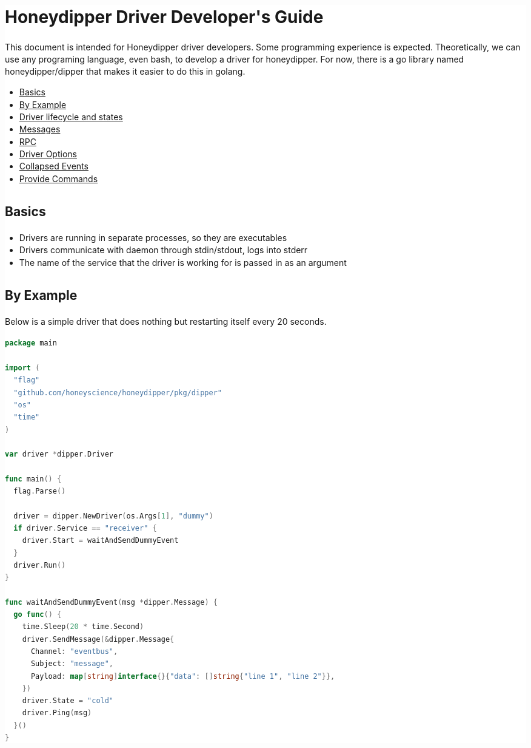 # Honeydipper Driver Developer's Guide

This document is intended for Honeydipper driver developers. Some programming experience is expected. Theoretically, we can use any
programing language, even bash, to develop a driver for honeydipper. For now, there is a go library named honeydipper/dipper that makes it
easier to do this in golang.



- [Basics](#basics)
- [By Example](#by-example)
- [Driver lifecycle and states](#driver-lifecycle-and-states)
- [Messages](#messages)
- [RPC](#rpc)
- [Driver Options](#driver-options)
- [Collapsed Events](#collapsed-events)
- [Provide Commands](#provide-commands)



## Basics

 * Drivers are running in separate processes, so they are executables
 * Drivers communicate with daemon through stdin/stdout, logs into stderr
 * The name of the service that the driver is working for is passed in as an argument

## By Example

Below is a simple driver that does nothing but restarting itself every 20 seconds.
```go
package main

import (
  "flag"
  "github.com/honeyscience/honeydipper/pkg/dipper"
  "os"
  "time"
)

var driver *dipper.Driver

func main() {
  flag.Parse()

  driver = dipper.NewDriver(os.Args[1], "dummy")
  if driver.Service == "receiver" {
    driver.Start = waitAndSendDummyEvent
  }
  driver.Run()
}

func waitAndSendDummyEvent(msg *dipper.Message) {
  go func() {
    time.Sleep(20 * time.Second)
    driver.SendMessage(&dipper.Message{
      Channel: "eventbus",
      Subject: "message",
      Payload: map[string]interface{}{"data": []string{"line 1", "line 2"}},
    })
    driver.State = "cold"
    driver.Ping(msg)
  }()
}
```